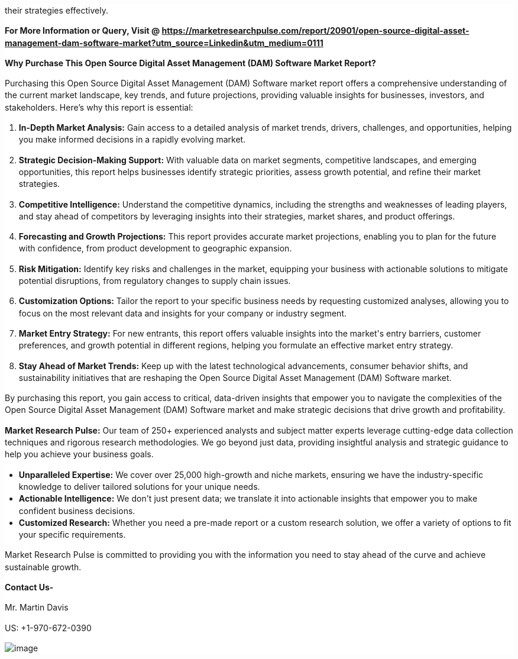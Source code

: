 their strategies effectively.</p><p><strong>For More Information or Query, Visit @&nbsp;<a href="https://marketresearchpulse.com/report/20901/open-source-digital-asset-management-dam-software-market?utm_source=Linkedin&utm_medium=0111">https://marketresearchpulse.com/report/20901/open-source-digital-asset-management-dam-software-market?utm_source=Linkedin&utm_medium=0111</a></strong></p><p><strong>Why Purchase This Open Source Digital Asset Management (DAM) Software Market Report?</strong></p><p>Purchasing this Open Source Digital Asset Management (DAM) Software market report offers a comprehensive understanding of the current market landscape, key trends, and future projections, providing valuable insights for businesses, investors, and stakeholders. Here&rsquo;s why this report is essential:</p><ol><li><p><strong>In-Depth Market Analysis:</strong> Gain access to a detailed analysis of market trends, drivers, challenges, and opportunities, helping you make informed decisions in a rapidly evolving market.</p></li><li><p><strong>Strategic Decision-Making Support:</strong> With valuable data on market segments, competitive landscapes, and emerging opportunities, this report helps businesses identify strategic priorities, assess growth potential, and refine their market strategies.</p></li><li><p><strong>Competitive Intelligence:</strong> Understand the competitive dynamics, including the strengths and weaknesses of leading players, and stay ahead of competitors by leveraging insights into their strategies, market shares, and product offerings.</p></li><li><p><strong>Forecasting and Growth Projections:</strong> This report provides accurate market projections, enabling you to plan for the future with confidence, from product development to geographic expansion.</p></li><li><p><strong>Risk Mitigation:</strong> Identify key risks and challenges in the market, equipping your business with actionable solutions to mitigate potential disruptions, from regulatory changes to supply chain issues.</p></li><li><p><strong>Customization Options:</strong> Tailor the report to your specific business needs by requesting customized analyses, allowing you to focus on the most relevant data and insights for your company or industry segment.</p></li><li><p><strong>Market Entry Strategy:</strong> For new entrants, this report offers valuable insights into the market's entry barriers, customer preferences, and growth potential in different regions, helping you formulate an effective market entry strategy.</p></li><li><p><strong>Stay Ahead of Market Trends:</strong> Keep up with the latest technological advancements, consumer behavior shifts, and sustainability initiatives that are reshaping the Open Source Digital Asset Management (DAM) Software market.</p></li></ol><p>By purchasing this report, you gain access to critical, data-driven insights that empower you to navigate the complexities of the Open Source Digital Asset Management (DAM) Software market and make strategic decisions that drive growth and profitability.</p><p><strong>Market Research Pulse:</strong>&nbsp;Our team of 250+ experienced analysts and subject matter experts leverage cutting-edge data collection techniques and rigorous research methodologies. We go beyond just data, providing insightful analysis and strategic guidance to help you achieve your business goals.</p><ul><li><strong>Unparalleled Expertise:</strong>&nbsp;We cover over 25,000 high-growth and niche markets, ensuring we have the industry-specific knowledge to deliver tailored solutions for your unique needs.</li><li><strong>Actionable Intelligence:</strong>&nbsp;We don't just present data; we translate it into actionable insights that empower you to make confident business decisions.</li><li><strong>Customized Research:</strong>&nbsp;Whether you need a pre-made report or a custom research solution, we offer a variety of options to fit your specific requirements.</li></ul><p>Market Research Pulse is committed to providing you with the information you need to stay ahead of the curve and achieve sustainable growth.</p><p><strong>Contact Us-</strong></p><p>Mr. Martin Davis</p><p>US: +1-970-672-0390</p>
![image](https://github.com/user-attachments/assets/3ec6f039-528a-43fe-8dab-d180a3f0f72e)
